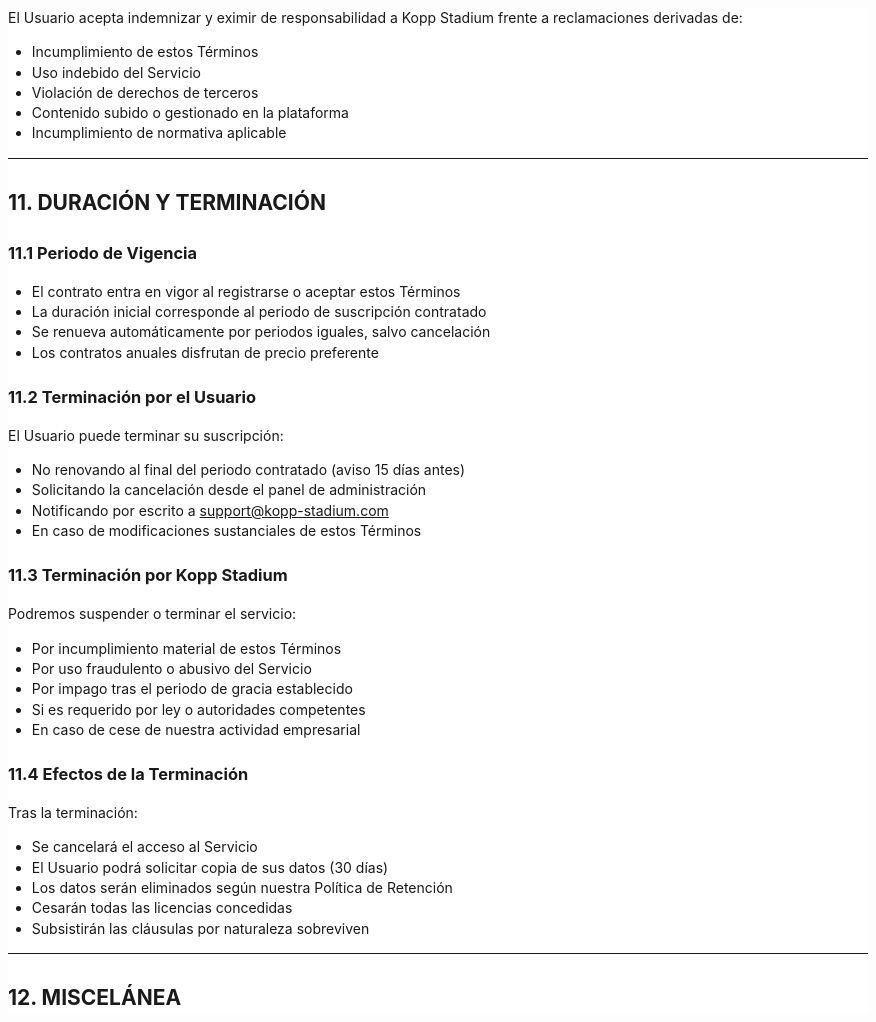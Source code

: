 El Usuario acepta indemnizar y eximir de responsabilidad a Kopp Stadium frente a reclamaciones derivadas de:

- Incumplimiento de estos Términos
- Uso indebido del Servicio
- Violación de derechos de terceros
- Contenido subido o gestionado en la plataforma
- Incumplimiento de normativa aplicable

---

## 11. DURACIÓN Y TERMINACIÓN

### 11.1 Periodo de Vigencia

- El contrato entra en vigor al registrarse o aceptar estos Términos
- La duración inicial corresponde al periodo de suscripción contratado
- Se renueva automáticamente por periodos iguales, salvo cancelación
- Los contratos anuales disfrutan de precio preferente

### 11.2 Terminación por el Usuario

El Usuario puede terminar su suscripción:

- No renovando al final del periodo contratado (aviso 15 días antes)
- Solicitando la cancelación desde el panel de administración
- Notificando por escrito a <support@kopp-stadium.com>
- En caso de modificaciones sustanciales de estos Términos

### 11.3 Terminación por Kopp Stadium

Podremos suspender o terminar el servicio:

- Por incumplimiento material de estos Términos
- Por uso fraudulento o abusivo del Servicio
- Por impago tras el periodo de gracia establecido
- Si es requerido por ley o autoridades competentes
- En caso de cese de nuestra actividad empresarial

### 11.4 Efectos de la Terminación

Tras la terminación:

- Se cancelará el acceso al Servicio
- El Usuario podrá solicitar copia de sus datos (30 días)
- Los datos serán eliminados según nuestra Política de Retención
- Cesarán todas las licencias concedidas
- Subsistirán las cláusulas por naturaleza sobreviven

---

## 12. MISCELÁNEA
